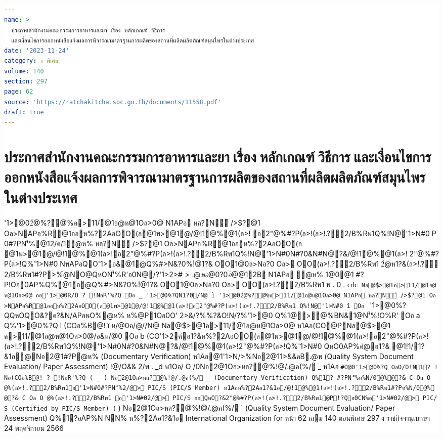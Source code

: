 ```yaml
---
name: >-
  ประกาศสำนักงานคณะกรรมการอาหารและยา เรื่อง หลักเกณฑ์ วิธีการ
  และเงื่อนไขการออกหนังสือแจ้งผลการพิจารณามาตรฐานการผลิตของสถานที่ผลิตผลิตภัณฑ์สมุนไพรในต่างประเทศ
date: '2023-11-24'
category: ง พิเศษ
volume: 140
section: 297
page: 62
source: 'https://ratchakitcha.soc.go.th/documents/11558.pdf'
draft: true
---
```


# ประกาศสำนักงานคณะกรรมการอาหารและยา เรื่อง หลักเกณฑ์ วิธีการ และเงื่อนไขการออกหนังสือแจ้งผลการพิจารณามาตรฐานการผลิตของสถานที่ผลิตผลิตภัณฑ์สมุนไพรในต่างประเทศ

'1>@02ํ@%?@%ค>11/@1อ@ห@1Oล>0@ N1APอ หล?N์ />$?@1 Oล>NAPอ%R@1ออห%?2AอOO(ล@1พ>@1@/@!1@%@1(ล>! อ2"@%#?P(ล>!(ล>!.?์2/B%Rพ1Q%!N@'1>N#0 P 0#?PN'็%@12/ค/1ํ@ห% หล?N์ />$?@1 Oล>NAPอ%R@1ออห%?2AอOO(ล @1พ>@1@/@!1@%@1(ล>!อ2"@%#?P(ล>!(ล>!.?์2/B%Rพ1Q%!N@'1>N#0N#?0&N#N@?&/@!1@%@1(ล>! 2"@%#?P(ล>!Q%'1>N#0 NพAPอQO'1>อ&@1@Q%#>N&?0%!ํ@1?& OO1@0ล>Nอ?0 Oล> OO(ล>!.?์2/B%Rพ1 2ํ@ห1?&(ล>!.?์2/B%Rพ1#?P>%ํ@NO@QหON'็%R'อ0N@/?'1>2>#$>.@พ อ@0?0อํ@%@!@/ค/@/Q%Oอ a ( a ) OหN'1>@01>#1/2@$@12B N1APอ ํ@ห% 1@0@1 #?P!Oอ0AP%Q%@1อ@Q%#>N&?0%!ํ@1?& OO1@0ล>Nอ?0 Oล> OO(ล>!.?์2/B%Rพ1 พ . 0 . `cdc Nล@$>@1ค>11/@1อ@ห@1Oล>0@ ออ'1>@0R/O ? !NอR'%?Q Oอ _ '1>@0%?QN1?0/N@ ì '1>@02ํ@%?@%ค>11/@1อ@ห@1Oล>0@ N1APอ หล?N์ />$?@1 Oล>NAPอ%R@1ออห%?2AอOO(ล@1พ>@1@/@!1@%@1(ล>!อ2"@%#?P(ล>!(ล>!.?์2/B%Rพ1 Q%!N@'1>N#0 î Oอ ` '1>@0%?QQหOQO&?ค?&N/APอพO%ํ@ห% ห%@P1Oอ0O' 2>&/?%%?&O!N/?%'1>@0 Q%1@>@%BN&1@N'็%!O%R' Oอ a Q%'1>@0%?Q ì (COอ%B@! î ห/@0ค/@//N@ Nล@$>@1ค>11/@1อ@ห@1Oล>0@ ห1Aอ(CO@PNล@$>@1 ค>11/@1อ@ห@1Oล>0@/อ&ห/@0 Oอ b (CO'1>2ค์อ1?&ห%?2AอOO(ล@1พ>@1@/@!1@%@1(ล>!อ2"@%#?P(ล>! (ล>!.?์2/B%Rพ1Q%!N@'1>N#0N#?0&N#N@?&/@!1@%@1(ล>!2"@%#?P(ล>!Q%'1>N#0 QหO0AP%คํ@อ1?& @1!1/1?&1อ@Nอ2@1#?Pํ@ห% (Documentary Verification) ห1Aอ@1'1>N/>%Nอ2@11>&&คB.@พ (Quality System Document Evaluation/ Paper Assessment) !@/O&& 2/พ . _d พ1Oอ/ O /0Nอ2@1Oล>หล?@%!@/.@ค(%/ _ ห1Aอ ` #O@0'1>@0%?Q OลO/O!N1? !Nอ(COอ%B@! ? !NอR'%?Q ( _ ) Nอ2@1Oล>หล?@%!@/.@ค(%/ _ (Documentary Verification) Q%1? #?PN'็%ห%N/0@%ํ@?& C Oล O @%(ล>!.?์2/B%Rพ1อ'1>N#0#?PN'็%2/@> PIC/S (PIC/S Member) ห1Aอห%?2Aอ1?&1อ/@!1@%@1(ล>!(ล>!.?์2/B%Rพ1#?Pห%N/0@%ํ@?& C Oล O @%(ล>!.?์2/B%Rพ1 อ'1>N#02/@> PIC/S ออQหO?&2"@%#?P(ล>!(ล>!.?์2/B%Rพ1@P!?Qอ0CN%อ'1>N#02/@> PIC/S (Certified by PIC/S Member) ( ` ) Nอ2@1Oล>หล?@%!@/.@ค(%/ ` (Quality System Document Evaluation/ Paper Assessment) Q%1?อAP%N NN% ห%?2Aอ1?&1อ International Organization for หน้า 62 เลม 140 ตอนพิเศษ 297 ง ราชกิจจานุเบกษา 24 พฤศจิกายน 2566
